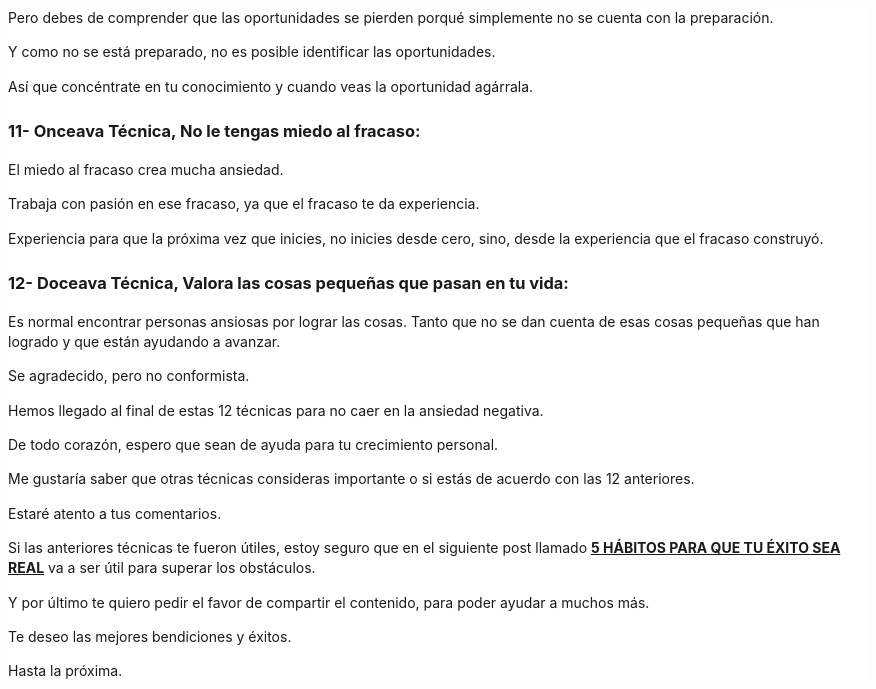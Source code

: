 Pero debes de comprender que las oportunidades se pierden porqué simplemente no se cuenta con la preparación.

Y como no se está preparado, no es posible identificar las oportunidades.

Así que concéntrate en tu conocimiento y cuando veas la oportunidad agárrala.

### **11- Onceava Técnica, No le tengas miedo al fracaso:**

El miedo al fracaso crea mucha ansiedad.

Trabaja con pasión en ese fracaso, ya que el fracaso te da experiencia.

Experiencia para que la próxima vez que inicies, no inicies desde cero, sino, desde la experiencia que el fracaso construyó.

### **12- Doceava Técnica, Valora las cosas pequeñas que pasan en tu vida:**

Es normal encontrar personas ansiosas por lograr las cosas. Tanto que no se dan cuenta de esas cosas pequeñas que han logrado y que están ayudando a avanzar.

Se agradecido, pero no conformista.

Hemos llegado al final de estas 12 técnicas para no caer en la ansiedad negativa.

De todo corazón, espero que sean de ayuda para tu crecimiento personal.

Me gustaría saber que otras técnicas consideras importante o si estás de acuerdo con las 12 anteriores.

Estaré atento a tus comentarios.

Si las anteriores técnicas te fueron útiles, estoy seguro que en el siguiente post llamado [**5 HÁBITOS PARA QUE TU ÉXITO SEA REAL**](https://www.leopuentes.me/5-habitos-para-que-tu-exito-sea-real/ "Hábitos para el éxito") va a ser útil para superar los obstáculos.

Y por último te quiero pedir el favor de compartir el contenido, para poder ayudar a muchos más.

Te deseo las mejores bendiciones y éxitos.

Hasta la próxima.